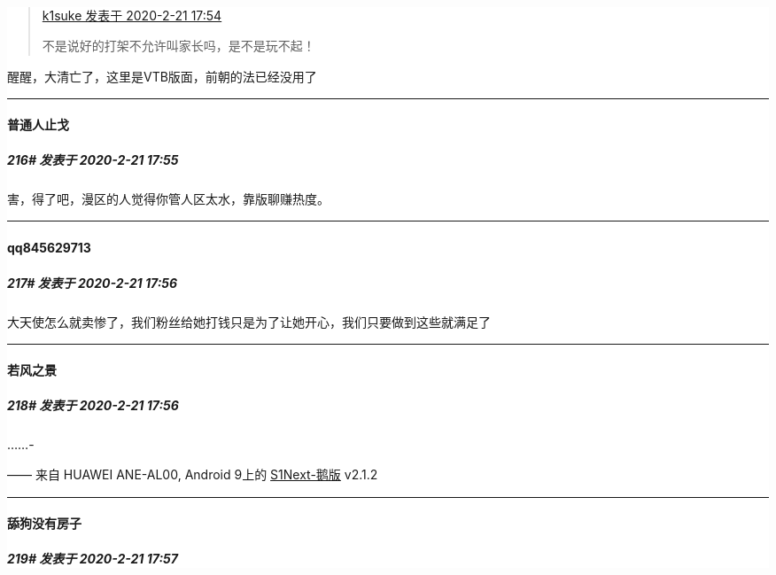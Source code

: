 

<blockquote><a href="httphttps://bbs.saraba1st.com/2b/forum.php?mod=redirect&amp;goto=findpost&amp;pid=46482510&amp;ptid=1915012" target="_blank">k1suke 发表于 2020-2-21 17:54</a>

不是说好的打架不允许叫家长吗，是不是玩不起！</blockquote>
醒醒，大清亡了，这里是VTB版面，前朝的法已经没用了







-----

####  普通人止戈  
##### 216#       发表于 2020-2-21 17:55




害，得了吧，漫区的人觉得你管人区太水，靠版聊赚热度。







-----

####  qq845629713  
##### 217#       发表于 2020-2-21 17:56




大天使怎么就卖惨了，我们粉丝给她打钱只是为了让她开心，我们只要做到这些就满足了







-----

####  若风之景  
##### 218#       发表于 2020-2-21 17:56




……-

—— 来自 HUAWEI ANE-AL00, Android 9上的 [S1Next-鹅版](https://github.com/ykrank/S1-Next/releases) v2.1.2







-----

####  舔狗没有房子  
##### 219#       发表于 2020-2-21 17:57

